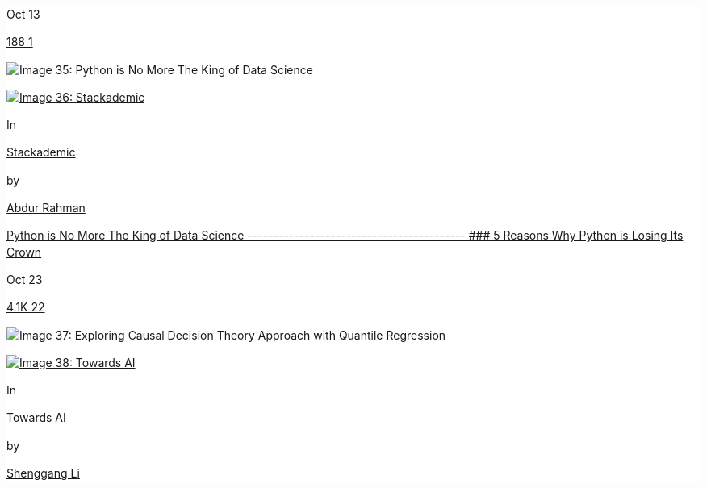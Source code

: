 Oct 13

[188 1](https://levelup.gitconnected.com/causal-inference-an-overview-1254f5654b01?source=read_next_recirc-----437b03529f75----0---------------------04514852_6477_4af4_94e5_2b4168863ddd-------)

[](https://medium.com/m/signin?actionUrl=https%3A%2F%2Fmedium.com%2F_%2Fbookmark%2Fp%2F1254f5654b01&operation=register&redirect=https%3A%2F%2Flevelup.gitconnected.com%2Fcausal-inference-an-overview-1254f5654b01&source=-----437b03529f75----0-----------------bookmark_preview----04514852_6477_4af4_94e5_2b4168863ddd-------)

![Image 35: Python is No More The King of Data Science](https://miro.medium.com/v2/resize:fit:679/1*uiA0nCufUQs-K64ebSUhew.jpeg)

[![Image 36: Stackademic](https://miro.medium.com/v2/resize:fill:20:20/1*U-kjsW7IZUobnoy1gAp1UQ.png)](https://blog.stackademic.com/?source=read_next_recirc-----437b03529f75----1---------------------04514852_6477_4af4_94e5_2b4168863ddd-------)

In

[Stackademic](https://blog.stackademic.com/?source=read_next_recirc-----437b03529f75----1---------------------04514852_6477_4af4_94e5_2b4168863ddd-------)

by

[Abdur Rahman](https://medium.com/@abdur-rahman?source=read_next_recirc-----437b03529f75----1---------------------04514852_6477_4af4_94e5_2b4168863ddd-------)

[Python is No More The King of Data Science ------------------------------------------ ### 5 Reasons Why Python is Losing Its Crown](https://blog.stackademic.com/is-python-still-the-king-of-data-science-476f1e3191b3?source=read_next_recirc-----437b03529f75----1---------------------04514852_6477_4af4_94e5_2b4168863ddd-------)

Oct 23

[4.1K 22](https://blog.stackademic.com/is-python-still-the-king-of-data-science-476f1e3191b3?source=read_next_recirc-----437b03529f75----1---------------------04514852_6477_4af4_94e5_2b4168863ddd-------)

[](https://medium.com/m/signin?actionUrl=https%3A%2F%2Fmedium.com%2F_%2Fbookmark%2Fp%2F476f1e3191b3&operation=register&redirect=https%3A%2F%2Fblog.stackademic.com%2Fis-python-still-the-king-of-data-science-476f1e3191b3&source=-----437b03529f75----1-----------------bookmark_preview----04514852_6477_4af4_94e5_2b4168863ddd-------)

![Image 37: Exploring Causal Decision Theory Approach with Quantile Regression](https://miro.medium.com/v2/resize:fit:679/0*4gnIT2zaaLiDVeph)

[![Image 38: Towards AI](https://miro.medium.com/v2/resize:fill:20:20/1*JyIThO-cLjlChQLb6kSlVQ.png)](https://pub.towardsai.net/?source=read_next_recirc-----437b03529f75----2---------------------04514852_6477_4af4_94e5_2b4168863ddd-------)

In

[Towards AI](https://pub.towardsai.net/?source=read_next_recirc-----437b03529f75----2---------------------04514852_6477_4af4_94e5_2b4168863ddd-------)

by

[Shenggang Li](https://medium.com/@datalev?source=read_next_recirc-----437b03529f75----2---------------------04514852_6477_4af4_94e5_2b4168863ddd-------)
